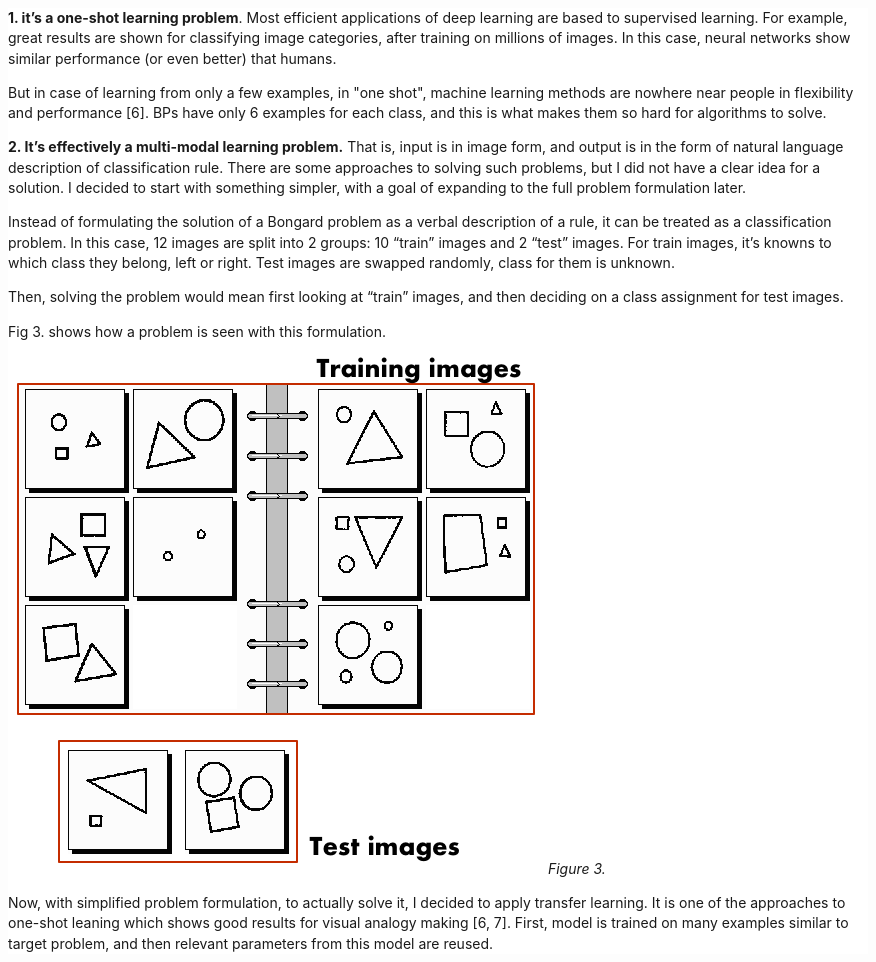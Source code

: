 **1. it’s a one-shot learning problem**. Most efficient applications of deep learning are based to supervised learning. For example, great results are shown for classifying image categories, after training on millions of images. In this case, neural networks show similar performance (or even better) that humans.

But in case of learning from only a few examples, in "one shot", machine learning methods are nowhere near people in flexibility and performance [6]. BPs have only 6 examples for each class, and this is what makes them so hard for algorithms to solve.

**2. It’s effectively a multi-modal learning problem.** That is, input is in image form, and output is in the form of natural language description of classification rule. There are some approaches to solving such problems, but I did not have a clear idea for a solution. I decided to start with something simpler, with a goal of expanding to the full problem formulation later.

Instead of formulating the solution of a Bongard problem as a verbal description of a rule, it can be treated as a classification problem. In this case, 12 images are split into 2 groups: 10 “train” images and 2 “test” images. For train images, it’s knowns to which class they belong, left or right. Test images are swapped randomly, class for them is unknown.

Then, solving the problem would mean first looking at “train” images, and then deciding on a class assignment for test images.

Fig 3. shows how a problem is seen with this formulation.

![](/assets/images/bp/p022.png)
*Figure 3.*

Now, with simplified problem formulation, to actually solve it, I decided to apply transfer learning. It is one of the approaches to one-shot leaning which shows good results for visual analogy making [6, 7]. First, model is trained on many examples similar to target problem, and then relevant parameters from this model are reused.

